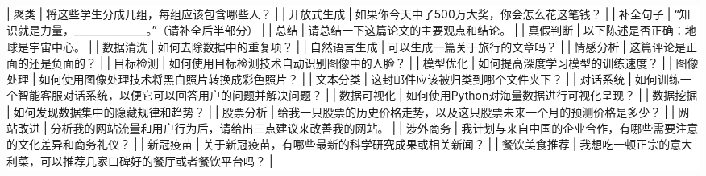 | 聚类 | 将这些学生分成几组，每组应该包含哪些人？ |
| 开放式生成 | 如果你今天中了500万大奖，你会怎么花这笔钱？ |
| 补全句子 | “知识就是力量，______________。”（请补全后半部分） |
| 总结 | 请总结一下这篇论文的主要观点和结论。 |
| 真假判断 | 以下陈述是否正确：地球是宇宙中心。 |
| 数据清洗 | 如何去除数据中的重复项？ |
| 自然语言生成 | 可以生成一篇关于旅行的文章吗？ |
| 情感分析 | 这篇评论是正面的还是负面的？ |
| 目标检测 | 如何使用目标检测技术自动识别图像中的人脸？ |
| 模型优化 | 如何提高深度学习模型的训练速度？ |
| 图像处理 | 如何使用图像处理技术将黑白照片转换成彩色照片？ |
| 文本分类 | 这封邮件应该被归类到哪个文件夹下？ |
| 对话系统 | 如何训练一个智能客服对话系统，以便它可以回答用户的问题并解决问题？ |
| 数据可视化 | 如何使用Python对海量数据进行可视化呈现？ |
| 数据挖掘 | 如何发现数据集中的隐藏规律和趋势？ |
| 股票分析                                       | 给我一只股票的历史价格走势，以及这只股票未来一个月的预测价格是多少？                                                                                                                                                                                                                                                                                                                                                                                                                                                                                                                                                                                                                                                                                                                                                                                                                                                                                                                                                                                                                                |
| 网站改进                                       | 分析我的网站流量和用户行为后，请给出三点建议来改善我的网站。                                                                                                                                                                                                                                                                                                                                                                                                                                                                                                                                                                                                                                                                                                                                                                                                                                                                                                                                                                                                     |
| 涉外商务                                     | 我计划与来自中国的企业合作，有哪些需要注意的文化差异和商务礼仪？                                                                                                                                                                                                                                                                                                                                                                                                                                                                                                                                                                                                                                                                                                                                                                                                                                                                                                                                                                                                    |
| 新冠疫苗                                     | 关于新冠疫苗，有哪些最新的科学研究成果或相关新闻？                                                                                                                                                                                                                                                                                                                                                                                                                                                                                                                                                                                                                                                                                                                                                                                                                                                                                                                                                                                                            |
| 餐饮美食推荐                                 | 我想吃一顿正宗的意大利菜，可以推荐几家口碑好的餐厅或者餐饮平台吗？                                                                                                                                                                                                                                                                                                                                                                                                                                                                                                                                                                                                                                                                                                                                                                                                                                                                                                                                                                                               |